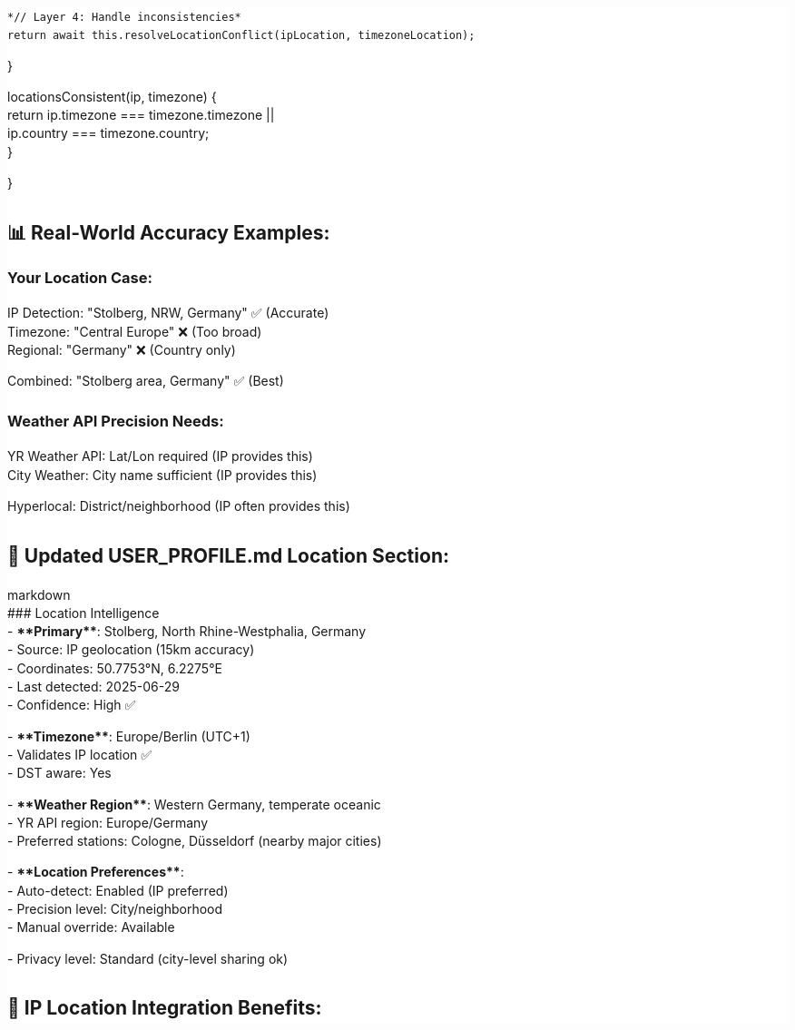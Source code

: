     *// Layer 4: Handle inconsistencies*  
    return await this.resolveLocationConflict(ipLocation, timezoneLocation);  
  }

  locationsConsistent(ip, timezone) {  
    return ip.timezone \=== timezone.timezone ||   
           ip.country \=== timezone.country;  
  }

}

## **📊 Real-World Accuracy Examples:**

### **Your Location Case:**

IP Detection:     "Stolberg, NRW, Germany" ✅ (Accurate)  
Timezone:         "Central Europe" ❌ (Too broad)  
Regional:         "Germany" ❌ (Country only)

Combined:         "Stolberg area, Germany" ✅ (Best)

### **Weather API Precision Needs:**

YR Weather API:   Lat/Lon required (IP provides this)  
City Weather:     City name sufficient (IP provides this)

Hyperlocal:       District/neighborhood (IP often provides this)

## **🎯 Updated USER\_PROFILE.md Location Section:**

markdown  
\#\#\# Location Intelligence  
\- **\*\*Primary\*\***: Stolberg, North Rhine-Westphalia, Germany  
  \- Source: IP geolocation (15km accuracy)  
  \- Coordinates: 50.7753°N, 6.2275°E  
  \- Last detected: 2025-06-29  
  \- Confidence: High ✅

\- **\*\*Timezone\*\***: Europe/Berlin (UTC+1)  
  \- Validates IP location ✅  
  \- DST aware: Yes

\- **\*\*Weather Region\*\***: Western Germany, temperate oceanic  
  \- YR API region: Europe/Germany  
  \- Preferred stations: Cologne, Düsseldorf (nearby major cities)

\- **\*\*Location Preferences\*\***:  
  \- Auto-detect: Enabled (IP preferred)  
  \- Precision level: City/neighborhood    
  \- Manual override: Available

  \- Privacy level: Standard (city-level sharing ok)

## **🚀 IP Location Integration Benefits:**
